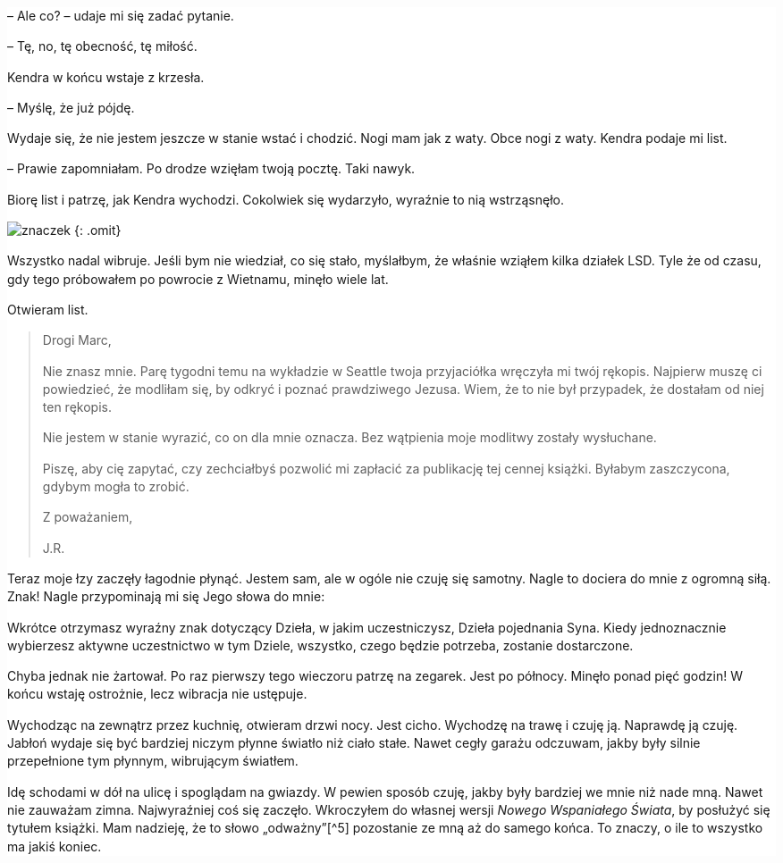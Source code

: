 –  Ale co? – udaje mi  się zadać pytanie.

–  Tę, no, tę obecność, tę miłość.

Kendra w  końcu wstaje z  krzesła.

–  Myślę, że już pójdę.

Wydaje się, że nie jestem jeszcze w  stanie wstać i  chodzić. Nogi mam jak z  waty. Obce nogi z  waty. Kendra podaje mi  list.

–  Prawie zapomniałam. Po  drodze wzięłam twoją pocztę. Taki nawyk.

Biorę list i  patrzę, jak Kendra wychodzi. Cokolwiek się wydarzyło, wyraźnie to  nią wstrząsnęło.

![znaczek]({{page.little-separator}})
{: .omit}

Wszystko nadal wibruje. Jeśli bym nie wiedział, co  się stało, myślałbym, że właśnie wziąłem kilka działek LSD. Tyle że od  czasu, gdy tego próbowałem po  powrocie z  Wietnamu, minęło wiele lat.

Otwieram list.

> Drogi Marc,
>
> Nie znasz mnie. Parę tygodni temu na  wykładzie w  Seattle twoja przyjaciółka wręczyła mi  twój rękopis. Najpierw muszę ci powiedzieć, że modliłam się, by  odkryć i  poznać prawdziwego Jezusa. Wiem, że to  nie był przypadek, że dostałam od  niej ten rękopis.
>
> Nie jestem w  stanie wyrazić, co  on dla mnie oznacza. Bez wątpienia moje modlitwy zostały wysłuchane.
>
> Piszę, aby cię zapytać, czy zechciałbyś pozwolić mi  zapłacić za  publikację tej cennej książki. Byłabym zaszczycona, gdybym mogła to  zrobić.
>
> Z  poważaniem,
>
> J.R.

Teraz moje łzy zaczęły łagodnie płynąć. Jestem sam, ale w  ogóle nie czuję się samotny. Nagle to  dociera do  mnie z  ogromną siłą. Znak! Nagle przypominają mi  się Jego słowa do  mnie:

<div data-index="1" markdown="1" class="indent">
Wkrótce otrzymasz wyraźny znak dotyczący Dzieła, w  jakim uczestniczysz, Dzieła pojednania Syna. Kiedy jednoznacznie wybierzesz aktywne uczestnictwo w  tym Dziele, wszystko, czego będzie potrzeba, zostanie dostarczone.
</div>

Chyba jednak nie żartował. Po  raz pierwszy tego wieczoru patrzę na  zegarek. Jest po  północy. Minęło ponad pięć godzin! W  końcu wstaję ostrożnie, lecz wibracja nie ustępuje.

Wychodząc na  zewnątrz przez kuchnię, otwieram drzwi nocy. Jest cicho. Wychodzę na  trawę i  czuję ją. Naprawdę ją czuję. Jabłoń wydaje się być bardziej niczym płynne światło niż ciało stałe. Nawet cegły garażu odczuwam, jakby były silnie przepełnione tym płynnym, wibrującym światłem.

Idę schodami w  dół na  ulicę i  spoglądam na  gwiazdy. W  pewien sposób czuję, jakby były bardziej we  mnie niż nade mną. Nawet nie zauważam zimna. Najwyraźniej coś się zaczęło. Wkroczyłem do  własnej wersji *Nowego Wspaniałego Świata*, by  posłużyć się tytułem książki. Mam nadzieję, że to  słowo „odważny”[^5] pozostanie ze  mną aż do  samego końca. To  znaczy, o  ile to  wszystko ma  jakiś koniec.
